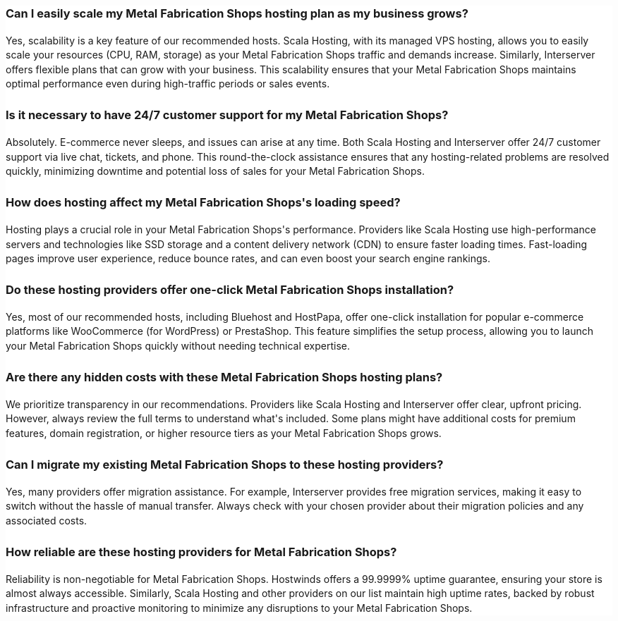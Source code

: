 ### Can I easily scale my Metal Fabrication Shops hosting plan as my business grows? 
Yes, scalability is a key feature of our recommended hosts. Scala Hosting, with its managed VPS hosting, allows you to easily scale your resources (CPU, RAM, storage) as your Metal Fabrication Shops traffic and demands increase. Similarly, Interserver offers flexible plans that can grow with your business. This scalability ensures that your Metal Fabrication Shops maintains optimal performance even during high-traffic periods or sales events.

### Is it necessary to have 24/7 customer support for my Metal Fabrication Shops? 
Absolutely. E-commerce never sleeps, and issues can arise at any time. Both Scala Hosting and Interserver offer 24/7 customer support via live chat, tickets, and phone. This round-the-clock assistance ensures that any hosting-related problems are resolved quickly, minimizing downtime and potential loss of sales for your Metal Fabrication Shops.

### How does hosting affect my Metal Fabrication Shops's loading speed? 
Hosting plays a crucial role in your Metal Fabrication Shops's performance. Providers like Scala Hosting use high-performance servers and technologies like SSD storage and a content delivery network (CDN) to ensure faster loading times. Fast-loading pages improve user experience, reduce bounce rates, and can even boost your search engine rankings.

### Do these hosting providers offer one-click Metal Fabrication Shops installation? 
Yes, most of our recommended hosts, including Bluehost and HostPapa, offer one-click installation for popular e-commerce platforms like WooCommerce (for WordPress) or PrestaShop. This feature simplifies the setup process, allowing you to launch your Metal Fabrication Shops quickly without needing technical expertise.

### Are there any hidden costs with these Metal Fabrication Shops hosting plans? 
We prioritize transparency in our recommendations. Providers like Scala Hosting and Interserver offer clear, upfront pricing. However, always review the full terms to understand what's included. Some plans might have additional costs for premium features, domain registration, or higher resource tiers as your Metal Fabrication Shops grows.

### Can I migrate my existing Metal Fabrication Shops to these hosting providers? 
Yes, many providers offer migration assistance. For example, Interserver provides free migration services, making it easy to switch without the hassle of manual transfer. Always check with your chosen provider about their migration policies and any associated costs.

### How reliable are these hosting providers for Metal Fabrication Shops? 
Reliability is non-negotiable for Metal Fabrication Shops. Hostwinds offers a 99.9999% uptime guarantee, ensuring your store is almost always accessible. Similarly, Scala Hosting and other providers on our list maintain high uptime rates, backed by robust infrastructure and proactive monitoring to minimize any disruptions to your Metal Fabrication Shops.
